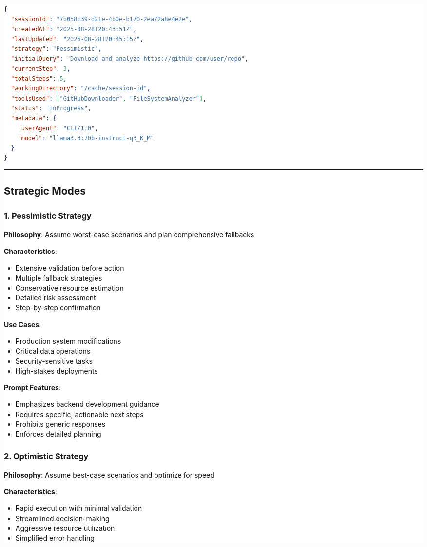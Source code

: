 ```json
{
  "sessionId": "7b058c39-d21e-4b0e-b170-2ea72a8e4e2e",
  "createdAt": "2025-08-28T20:43:51Z",
  "lastUpdated": "2025-08-28T20:45:15Z",
  "strategy": "Pessimistic",
  "initialQuery": "Download and analyze https://github.com/user/repo",
  "currentStep": 3,
  "totalSteps": 5,
  "workingDirectory": "/cache/session-id",
  "toolsUsed": ["GitHubDownloader", "FileSystemAnalyzer"],
  "status": "InProgress",
  "metadata": {
    "userAgent": "CLI/1.0",
    "model": "llama3.3:70b-instruct-q3_K_M"
  }
}
```

---

## Strategic Modes

### 1. Pessimistic Strategy

**Philosophy**: Assume worst-case scenarios and plan comprehensive fallbacks

**Characteristics**:
- Extensive validation before action
- Multiple fallback strategies
- Conservative resource estimation
- Detailed risk assessment
- Step-by-step confirmation

**Use Cases**:
- Production system modifications
- Critical data operations
- Security-sensitive tasks
- High-stakes deployments

**Prompt Features**:
- Emphasizes backend development guidance
- Requires specific, actionable next steps
- Prohibits generic responses
- Enforces detailed planning

### 2. Optimistic Strategy

**Philosophy**: Assume best-case scenarios and optimize for speed

**Characteristics**:
- Rapid execution with minimal validation
- Streamlined decision-making
- Aggressive resource utilization
- Simplified error handling
